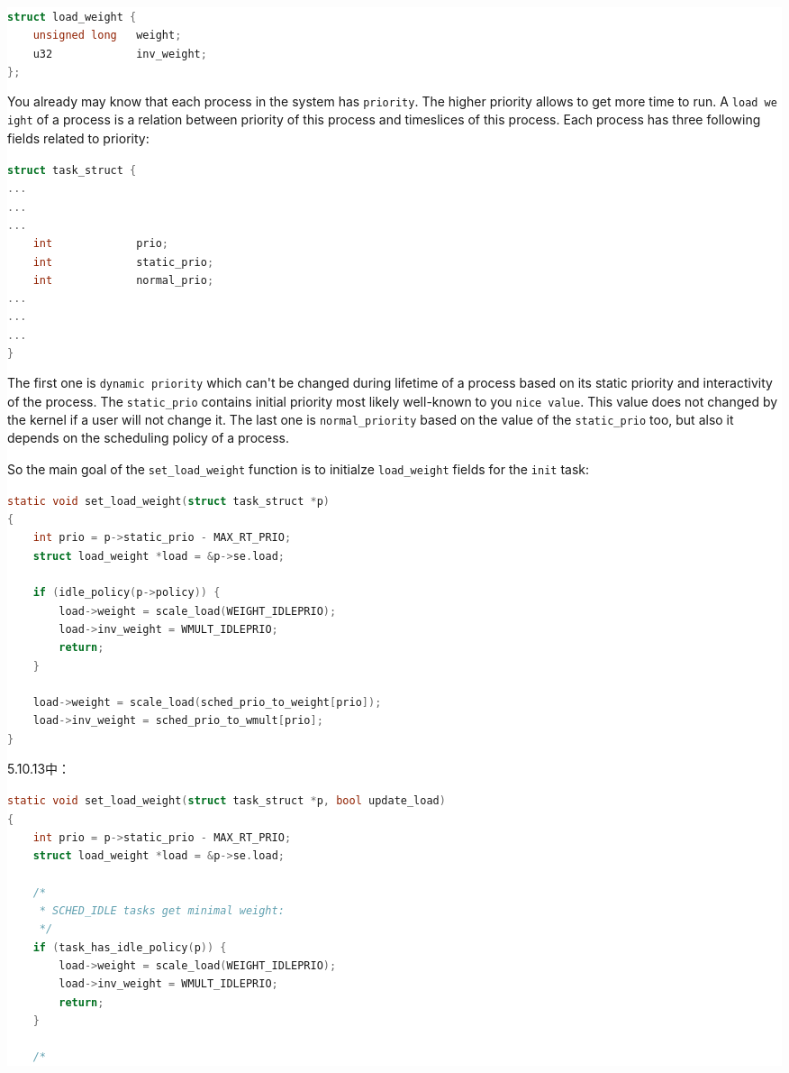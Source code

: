 ```C
struct load_weight {
	unsigned long	weight;
	u32				inv_weight;
};
```

You already may know that each process in the system has `priority`. The higher priority allows to get more time to run. A `load weight` of a process is a relation between priority of this process and timeslices of this process. Each process has three following fields related to priority:

```C
struct task_struct {
...
...
...
	int				prio;
	int				static_prio;
	int				normal_prio;
...
...
...
}
```

The first one is `dynamic priority` which can't be changed during lifetime of a process based on its static priority and interactivity of the process. The `static_prio` contains initial priority most likely well-known to you `nice value`. This value does not changed by the kernel if a user will not change it. The last one is `normal_priority` based on the value of the `static_prio` too, but also it depends on the scheduling policy of a process.

So the main goal of the `set_load_weight` function is to initialze `load_weight` fields for the `init` task:

```C
static void set_load_weight(struct task_struct *p)
{
	int prio = p->static_prio - MAX_RT_PRIO;
	struct load_weight *load = &p->se.load;

	if (idle_policy(p->policy)) {
		load->weight = scale_load(WEIGHT_IDLEPRIO);
		load->inv_weight = WMULT_IDLEPRIO;
		return;
	}

	load->weight = scale_load(sched_prio_to_weight[prio]);
	load->inv_weight = sched_prio_to_wmult[prio];
}
```
5.10.13中：
```c
static void set_load_weight(struct task_struct *p, bool update_load)
{
	int prio = p->static_prio - MAX_RT_PRIO;
	struct load_weight *load = &p->se.load;

	/*
	 * SCHED_IDLE tasks get minimal weight:
	 */
	if (task_has_idle_policy(p)) {
		load->weight = scale_load(WEIGHT_IDLEPRIO);
		load->inv_weight = WMULT_IDLEPRIO;
		return;
	}

	/*
```